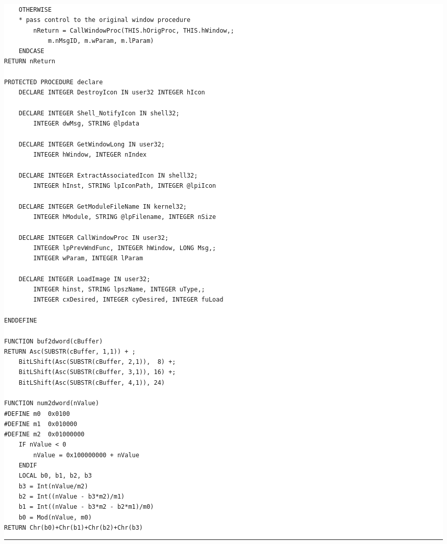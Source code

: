 ```foxpro  
	OTHERWISE
	* pass control to the original window procedure
		nReturn = CallWindowProc(THIS.hOrigProc, THIS.hWindow,;
			m.nMsgID, m.wParam, m.lParam)
	ENDCASE
RETURN nReturn

PROTECTED PROCEDURE declare
	DECLARE INTEGER DestroyIcon IN user32 INTEGER hIcon

	DECLARE INTEGER Shell_NotifyIcon IN shell32;
		INTEGER dwMsg, STRING @lpdata

	DECLARE INTEGER GetWindowLong IN user32;
		INTEGER hWindow, INTEGER nIndex

	DECLARE INTEGER ExtractAssociatedIcon IN shell32;
		INTEGER hInst, STRING lpIconPath, INTEGER @lpiIcon

	DECLARE INTEGER GetModuleFileName IN kernel32;
		INTEGER hModule, STRING @lpFilename, INTEGER nSize

	DECLARE INTEGER CallWindowProc IN user32;
		INTEGER lpPrevWndFunc, INTEGER hWindow, LONG Msg,;
		INTEGER wParam, INTEGER lParam

	DECLARE INTEGER LoadImage IN user32;
		INTEGER hinst, STRING lpszName, INTEGER uType,;
		INTEGER cxDesired, INTEGER cyDesired, INTEGER fuLoad

ENDDEFINE

FUNCTION buf2dword(cBuffer)
RETURN Asc(SUBSTR(cBuffer, 1,1)) + ;
	BitLShift(Asc(SUBSTR(cBuffer, 2,1)),  8) +;
	BitLShift(Asc(SUBSTR(cBuffer, 3,1)), 16) +;
	BitLShift(Asc(SUBSTR(cBuffer, 4,1)), 24)

FUNCTION num2dword(nValue)
#DEFINE m0  0x0100
#DEFINE m1  0x010000
#DEFINE m2  0x01000000
	IF nValue < 0
		nValue = 0x100000000 + nValue
	ENDIF
	LOCAL b0, b1, b2, b3
	b3 = Int(nValue/m2)
	b2 = Int((nValue - b3*m2)/m1)
	b1 = Int((nValue - b3*m2 - b2*m1)/m0)
	b0 = Mod(nValue, m0)
RETURN Chr(b0)+Chr(b1)+Chr(b2)+Chr(b3)  
```  
***  
